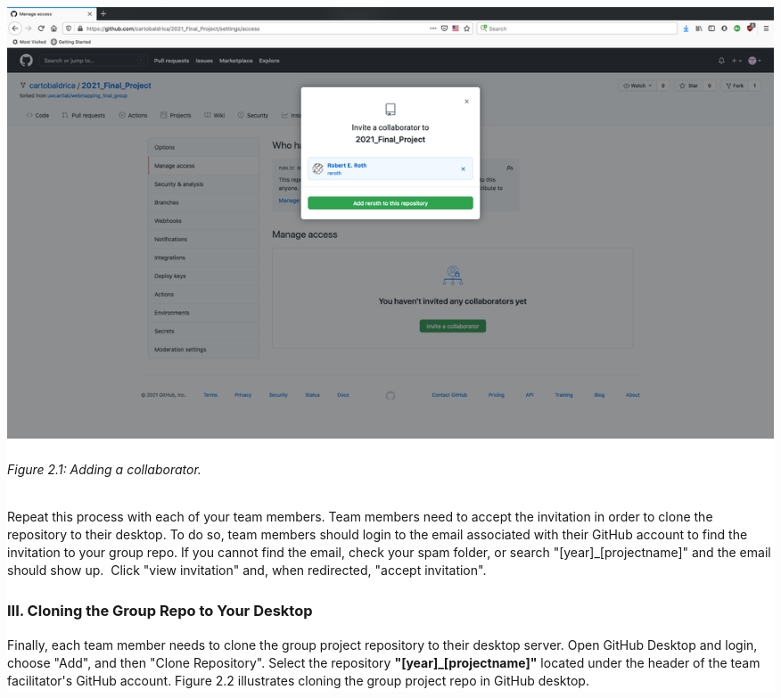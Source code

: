 ![figure7.2.1.png](img/figure7.2.1.png)

###### Figure 2.1: Adding a collaborator.

Repeat this process with each of your team members. Team members need to accept the invitation in order to clone the repository to their desktop. To do so, team members should login to the email associated with their GitHub account to find the invitation to your group repo. If you cannot find the email, check your spam folder, or search "\[year]_\[projectname]" and the email should show up.  Click "view invitation" and, when redirected, "accept invitation".

### III. Cloning the Group Repo to Your Desktop

Finally, each team member needs to clone the group project repository to their desktop server. Open GitHub Desktop and login, choose "Add", and then "Clone Repository". Select the repository **"\[year]_\[projectname]"** located under the header of the team facilitator's GitHub account. Figure 2.2 illustrates cloning the group project repo in GitHub desktop.
